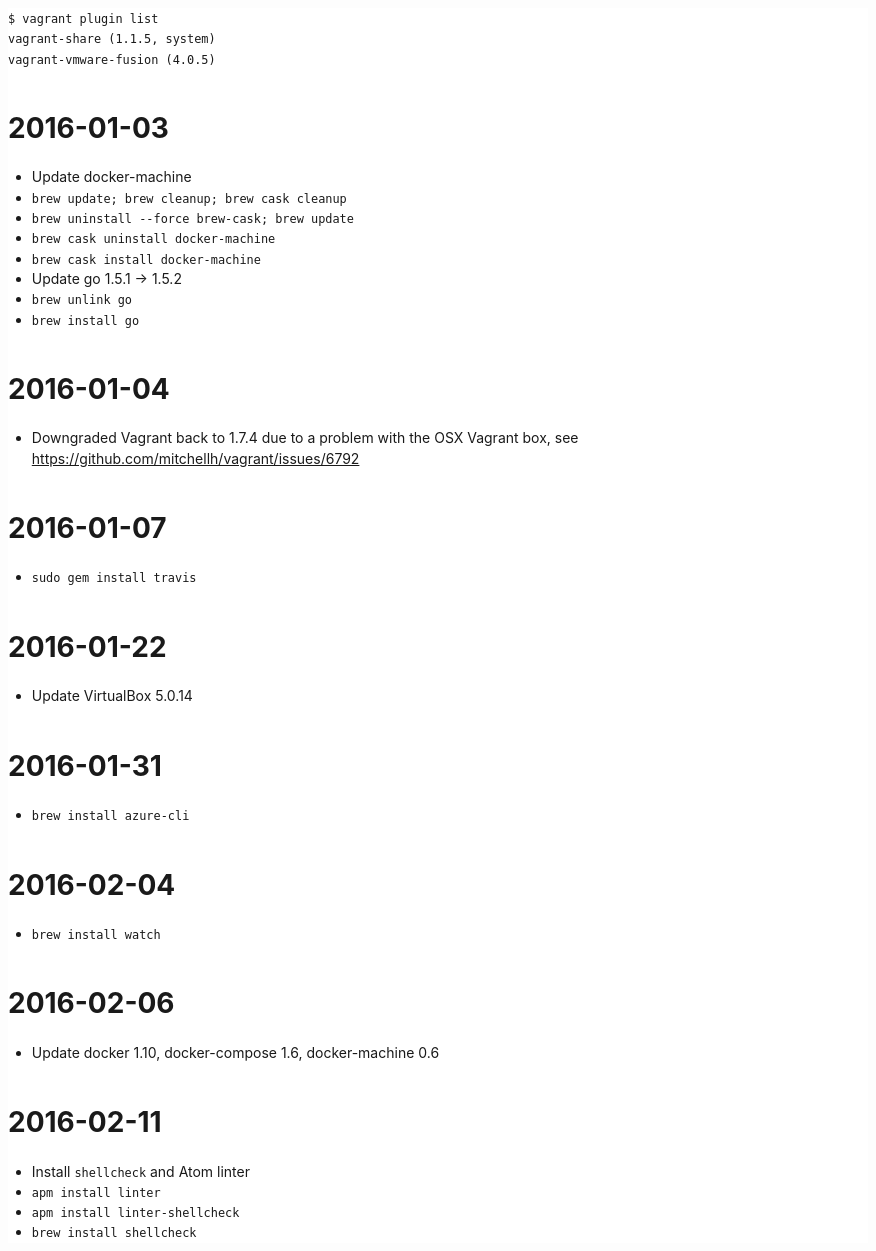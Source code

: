 ```
$ vagrant plugin list
vagrant-share (1.1.5, system)
vagrant-vmware-fusion (4.0.5)
```

# 2016-01-03

* Update docker-machine
* `brew update; brew cleanup; brew cask cleanup`
* `brew uninstall --force brew-cask; brew update`
* `brew cask uninstall docker-machine`
* `brew cask install docker-machine`
* Update go 1.5.1 -> 1.5.2
* `brew unlink go`
* `brew install go`

# 2016-01-04

* Downgraded Vagrant back to 1.7.4 due to a problem with the OSX Vagrant box, see https://github.com/mitchellh/vagrant/issues/6792

# 2016-01-07

* `sudo gem install travis`

# 2016-01-22

* Update VirtualBox 5.0.14

# 2016-01-31

* `brew install azure-cli`

# 2016-02-04

* `brew install watch`

# 2016-02-06

* Update docker 1.10, docker-compose 1.6, docker-machine 0.6

# 2016-02-11

* Install `shellcheck` and Atom linter
* `apm install linter`
* `apm install linter-shellcheck`
* `brew install shellcheck`
